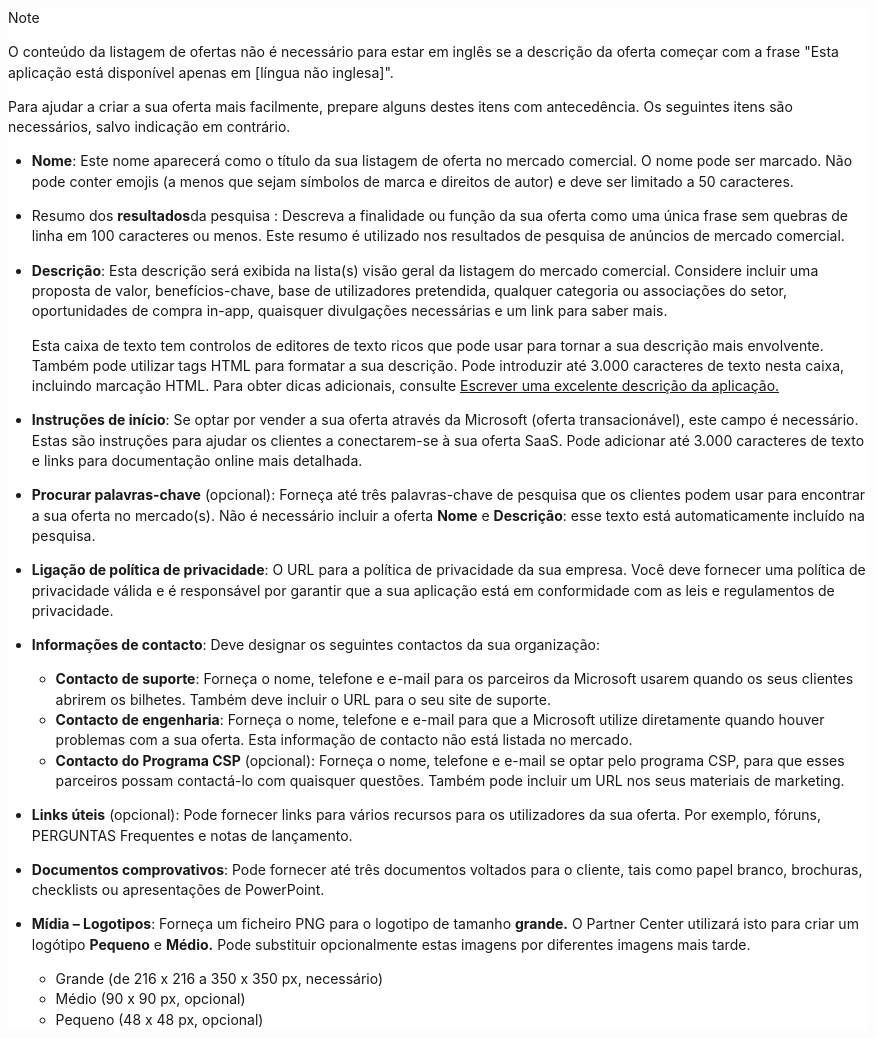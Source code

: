 > [!NOTE]
> O conteúdo da listagem de ofertas não é necessário para estar em inglês se a descrição da oferta começar com a frase "Esta aplicação está disponível apenas em [língua não inglesa]".

Para ajudar a criar a sua oferta mais facilmente, prepare alguns destes itens com antecedência. Os seguintes itens são necessários, salvo indicação em contrário.

- **Nome**: Este nome aparecerá como o título da sua listagem de oferta no mercado comercial. O nome pode ser marcado. Não pode conter emojis (a menos que sejam símbolos de marca e direitos de autor) e deve ser limitado a 50 caracteres.
- Resumo dos **resultados**da pesquisa : Descreva a finalidade ou função da sua oferta como uma única frase sem quebras de linha em 100 caracteres ou menos. Este resumo é utilizado nos resultados de pesquisa de anúncios de mercado comercial.
- **Descrição**: Esta descrição será exibida na lista(s) visão geral da listagem do mercado comercial. Considere incluir uma proposta de valor, benefícios-chave, base de utilizadores pretendida, qualquer categoria ou associações do setor, oportunidades de compra in-app, quaisquer divulgações necessárias e um link para saber mais.
    
    Esta caixa de texto tem controlos de editores de texto ricos que pode usar para tornar a sua descrição mais envolvente. Também pode utilizar tags HTML para formatar a sua descrição. Pode introduzir até 3.000 caracteres de texto nesta caixa, incluindo marcação HTML. Para obter dicas adicionais, consulte [Escrever uma excelente descrição da aplicação.](https://docs.microsoft.com/windows/uwp/publish/write-a-great-app-description)

- **Instruções de início**: Se optar por vender a sua oferta através da Microsoft (oferta transacionável), este campo é necessário. Estas são instruções para ajudar os clientes a conectarem-se à sua oferta SaaS. Pode adicionar até 3.000 caracteres de texto e links para documentação online mais detalhada.
- **Procurar palavras-chave** (opcional): Forneça até três palavras-chave de pesquisa que os clientes podem usar para encontrar a sua oferta no mercado(s). Não é necessário incluir a oferta **Nome** e **Descrição**: esse texto está automaticamente incluído na pesquisa.
- **Ligação de política de privacidade**: O URL para a política de privacidade da sua empresa. Você deve fornecer uma política de privacidade válida e é responsável por garantir que a sua aplicação está em conformidade com as leis e regulamentos de privacidade.
- **Informações de contacto**: Deve designar os seguintes contactos da sua organização:
  - **Contacto de suporte**: Forneça o nome, telefone e e-mail para os parceiros da Microsoft usarem quando os seus clientes abrirem os bilhetes. Também deve incluir o URL para o seu site de suporte.
  - **Contacto de engenharia**: Forneça o nome, telefone e e-mail para que a Microsoft utilize diretamente quando houver problemas com a sua oferta. Esta informação de contacto não está listada no mercado.
  - **Contacto do Programa CSP** (opcional): Forneça o nome, telefone e e-mail se optar pelo programa CSP, para que esses parceiros possam contactá-lo com quaisquer questões. Também pode incluir um URL nos seus materiais de marketing.
- **Links úteis** (opcional): Pode fornecer links para vários recursos para os utilizadores da sua oferta. Por exemplo, fóruns, PERGUNTAS Frequentes e notas de lançamento.
- **Documentos comprovativos**: Pode fornecer até três documentos voltados para o cliente, tais como papel branco, brochuras, checklists ou apresentações de PowerPoint.
- **Mídia – Logotipos**: Forneça um ficheiro PNG para o logotipo de tamanho **grande.** O Partner Center utilizará isto para criar um logótipo **Pequeno** e **Médio.** Pode substituir opcionalmente estas imagens por diferentes imagens mais tarde.

   - Grande (de 216 x 216 a 350 x 350 px, necessário)
   - Médio (90 x 90 px, opcional)
   - Pequeno (48 x 48 px, opcional)
